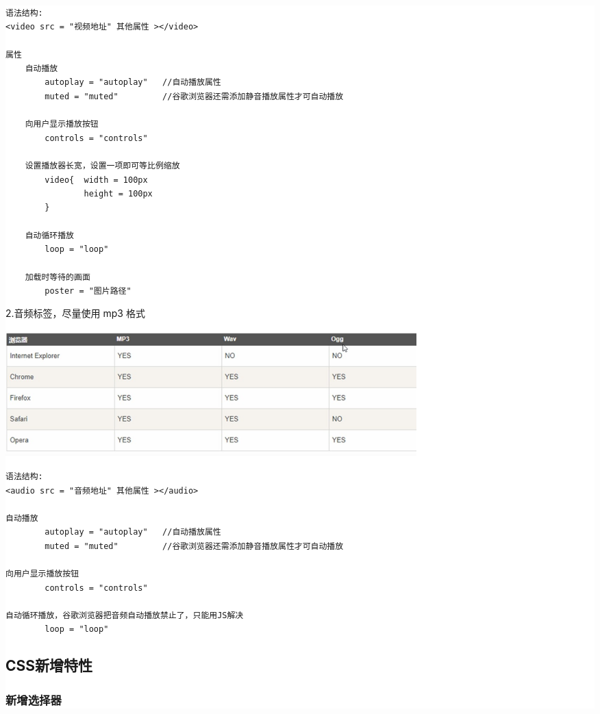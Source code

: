 	语法结构:
	<video src = "视频地址" 其他属性 ></video>
	
	属性
		自动播放 
			autoplay = "autoplay"  	//自动播放属性
			muted = "muted"			//谷歌浏览器还需添加静音播放属性才可自动播放
	
		向用户显示播放按钮
			controls = "controls" 
		
		设置播放器长宽，设置一项即可等比例缩放
			video{	width = 100px
					height = 100px
			}
		
		自动循环播放
			loop = "loop" 
		
		加载时等待的画面
			poster = "图片路径"

2.音频标签，尽量使用 mp3 格式

<img src = "../photo/js/9.jpg" alt = "无法显示" title = "字体图标图片" width = "600"/>
	
	语法结构:
	<audio src = "音频地址" 其他属性 ></audio>

	自动播放 
			autoplay = "autoplay"  	//自动播放属性
			muted = "muted"			//谷歌浏览器还需添加静音播放属性才可自动播放
	
	向用户显示播放按钮
			controls = "controls" 

	自动循环播放，谷歌浏览器把音频自动播放禁止了，只能用JS解决
			loop = "loop" 

## CSS新增特性 ##

### 新增选择器 ###
